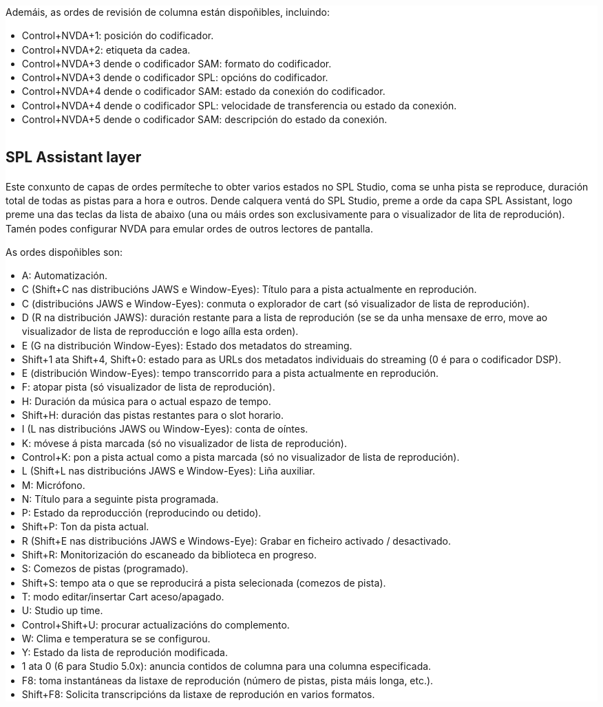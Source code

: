 Ademáis, as ordes de revisión de columna están dispoñibles, incluindo:

* Control+NVDA+1: posición do codificador.
* Control+NVDA+2: etiqueta da cadea.
* Control+NVDA+3 dende o codificador SAM: formato do codificador.
* Control+NVDA+3 dende o codificador SPL: opcións do codificador.
* Control+NVDA+4 dende o codificador SAM: estado da conexión do codificador.
* Control+NVDA+4 dende o codificador SPL: velocidade de transferencia ou
  estado da conexión.
* Control+NVDA+5 dende o codificador SAM: descripción do estado da conexión.

## SPL Assistant layer

Este conxunto de capas de ordes permíteche to obter varios estados no SPL
Studio, coma se unha pista se reproduce, duración total de todas as pistas
para a hora e outros. Dende calquera ventá do SPL Studio, preme a orde da
capa SPL Assistant, logo preme una das teclas da lista de abaixo (una ou
máis ordes son exclusivamente para o visualizador de lita de
reprodución). Tamén podes configurar NVDA para emular ordes de outros
lectores de pantalla.

As ordes dispoñibles son:

* A: Automatización.
* C (Shift+C nas distribucións JAWS e Window-Eyes): Título para a pista
  actualmente en reprodución.
* C (distribucións JAWS e Window-Eyes): conmuta o explorador de cart (só
  visualizador de lista de reprodución).
* D (R na distribución JAWS): duración restante para a lista de reprodución
  (se se da unha mensaxe de erro, move ao visualizador de lista de
  reproducción e logo aílla esta orden).
* E (G na distribución Window-Eyes): Estado dos metadatos do streaming.
* Shift+1 ata Shift+4, Shift+0: estado para as URLs dos metadatos
  individuais do streaming (0 é para o codificador DSP).
* E (distribución Window-Eyes): tempo transcorrido para a pista actualmente
  en reprodución.
* F: atopar pista (só visualizador de lista de reprodución).
* H: Duración da música para o actual espazo de tempo.
* Shift+H: duración das pistas restantes para o slot horario.
* I (L nas distribucións JAWS ou Window-Eyes): conta de oíntes.
* K: móvese á pista marcada (só no visualizador de lista de reprodución).
* Control+K: pon a pista actual como a pista  marcada (só no visualizador de
  lista de reprodución).
* L (Shift+L nas distribucións JAWS e Window-Eyes): Liña auxiliar.
* M: Micrófono.
* N: Título para a seguinte pista programada.
* P: Estado da reproducción (reproducindo ou detido).
* Shift+P: Ton da pista actual.
* R (Shift+E nas distribucións JAWS e Windows-Eye): Grabar en ficheiro
  activado / desactivado.
* Shift+R: Monitorización  do escaneado da biblioteca en progreso.
* S: Comezos de pistas (programado).
* Shift+S: tempo ata o que se reproducirá a pista selecionada (comezos de
  pista).
* T: modo editar/insertar Cart aceso/apagado.
* U: Studio up time.
* Control+Shift+U: procurar actualizacións do complemento.
* W: Clima e temperatura se se configurou.
* Y: Estado da lista de reprodución modificada.
* 1 ata 0 (6 para Studio 5.0x): anuncia contidos de columna para una columna
  especificada.
* F8: toma instantáneas da listaxe de reprodución (número de pistas, pista
  máis longa, etc.).
* Shift+F8: Solicita transcripcións da listaxe de reprodución en varios
  formatos.